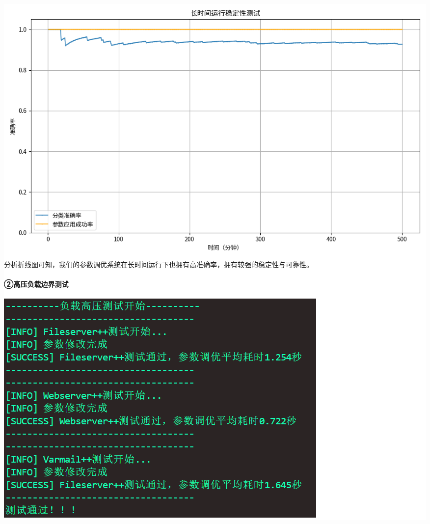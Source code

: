  ![alt text](配置调优测试文档.assets/accuracy_trends.png) 
​	分析折线图可知，我们的参数调优系统在长时间运行下也拥有高准确率，拥有较强的稳定性与可靠性。

#### ②高压负载边界测试

 ![alt text](配置调优测试文档.assets/stress_test.png) 

